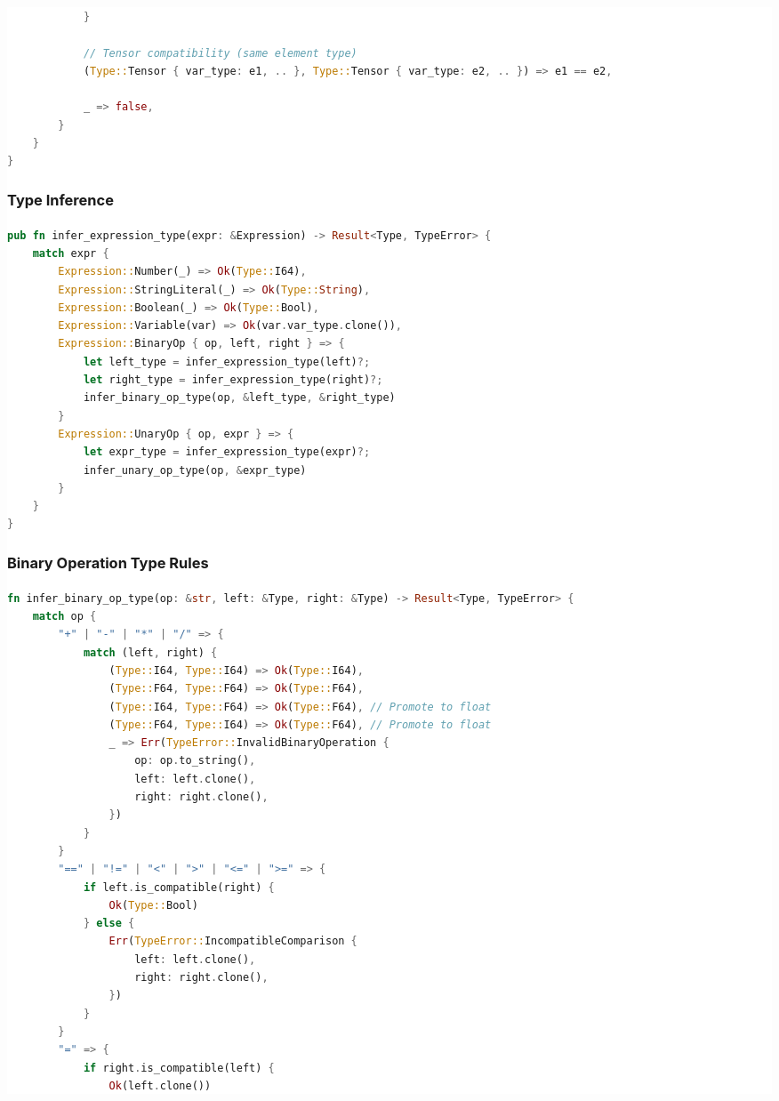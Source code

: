 ```rust
            }
            
            // Tensor compatibility (same element type)
            (Type::Tensor { var_type: e1, .. }, Type::Tensor { var_type: e2, .. }) => e1 == e2,
            
            _ => false,
        }
    }
}
```

### Type Inference

```rust
pub fn infer_expression_type(expr: &Expression) -> Result<Type, TypeError> {
    match expr {
        Expression::Number(_) => Ok(Type::I64),
        Expression::StringLiteral(_) => Ok(Type::String),
        Expression::Boolean(_) => Ok(Type::Bool),
        Expression::Variable(var) => Ok(var.var_type.clone()),
        Expression::BinaryOp { op, left, right } => {
            let left_type = infer_expression_type(left)?;
            let right_type = infer_expression_type(right)?;
            infer_binary_op_type(op, &left_type, &right_type)
        }
        Expression::UnaryOp { op, expr } => {
            let expr_type = infer_expression_type(expr)?;
            infer_unary_op_type(op, &expr_type)
        }
    }
}
```

### Binary Operation Type Rules

```rust
fn infer_binary_op_type(op: &str, left: &Type, right: &Type) -> Result<Type, TypeError> {
    match op {
        "+" | "-" | "*" | "/" => {
            match (left, right) {
                (Type::I64, Type::I64) => Ok(Type::I64),
                (Type::F64, Type::F64) => Ok(Type::F64),
                (Type::I64, Type::F64) => Ok(Type::F64), // Promote to float
                (Type::F64, Type::I64) => Ok(Type::F64), // Promote to float
                _ => Err(TypeError::InvalidBinaryOperation {
                    op: op.to_string(),
                    left: left.clone(),
                    right: right.clone(),
                })
            }
        }
        "==" | "!=" | "<" | ">" | "<=" | ">=" => {
            if left.is_compatible(right) {
                Ok(Type::Bool)
            } else {
                Err(TypeError::IncompatibleComparison {
                    left: left.clone(),
                    right: right.clone(),
                })
            }
        }
        "=" => {
            if right.is_compatible(left) {
                Ok(left.clone())
```